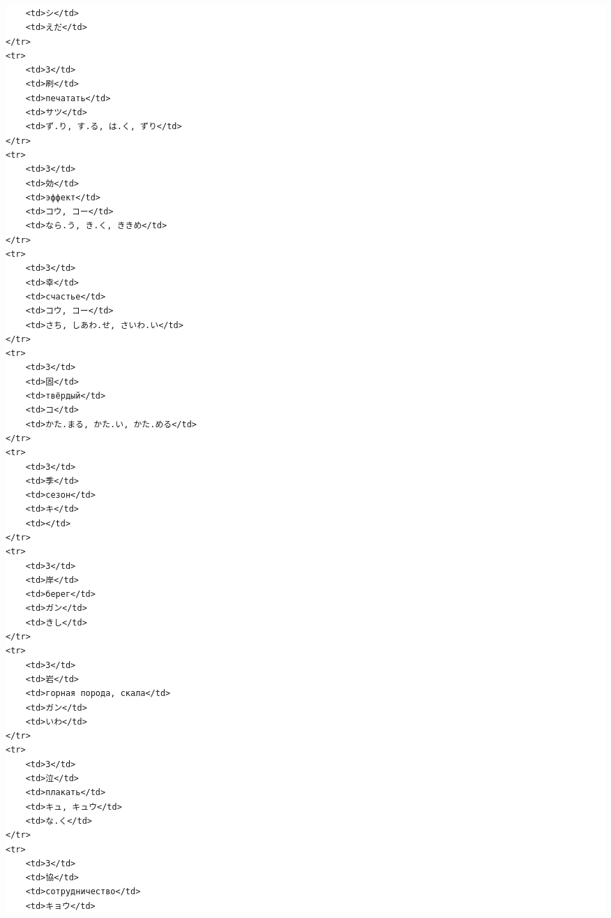 		<td>シ</td>
		<td>えだ</td>
	</tr>
	<tr>
		<td>3</td>
		<td>刷</td>
		<td>печатать</td>
		<td>サツ</td>
		<td>ず.り, す.る, は.く, ずり</td>
	</tr>
	<tr>
		<td>3</td>
		<td>効</td>
		<td>эффект</td>
		<td>コウ, コー</td>
		<td>なら.う, き.く, ききめ</td>
	</tr>
	<tr>
		<td>3</td>
		<td>幸</td>
		<td>счастье</td>
		<td>コウ, コー</td>
		<td>さち, しあわ.せ, さいわ.い</td>
	</tr>
	<tr>
		<td>3</td>
		<td>固</td>
		<td>твёрдый</td>
		<td>コ</td>
		<td>かた.まる, かた.い, かた.める</td>
	</tr>
	<tr>
		<td>3</td>
		<td>季</td>
		<td>сезон</td>
		<td>キ</td>
		<td></td>
	</tr>
	<tr>
		<td>3</td>
		<td>岸</td>
		<td>берег</td>
		<td>ガン</td>
		<td>きし</td>
	</tr>
	<tr>
		<td>3</td>
		<td>岩</td>
		<td>горная порода, скала</td>
		<td>ガン</td>
		<td>いわ</td>
	</tr>
	<tr>
		<td>3</td>
		<td>泣</td>
		<td>плакать</td>
		<td>キュ, キュウ</td>
		<td>な.く</td>
	</tr>
	<tr>
		<td>3</td>
		<td>協</td>
		<td>сотрудничество</td>
		<td>キョウ</td>